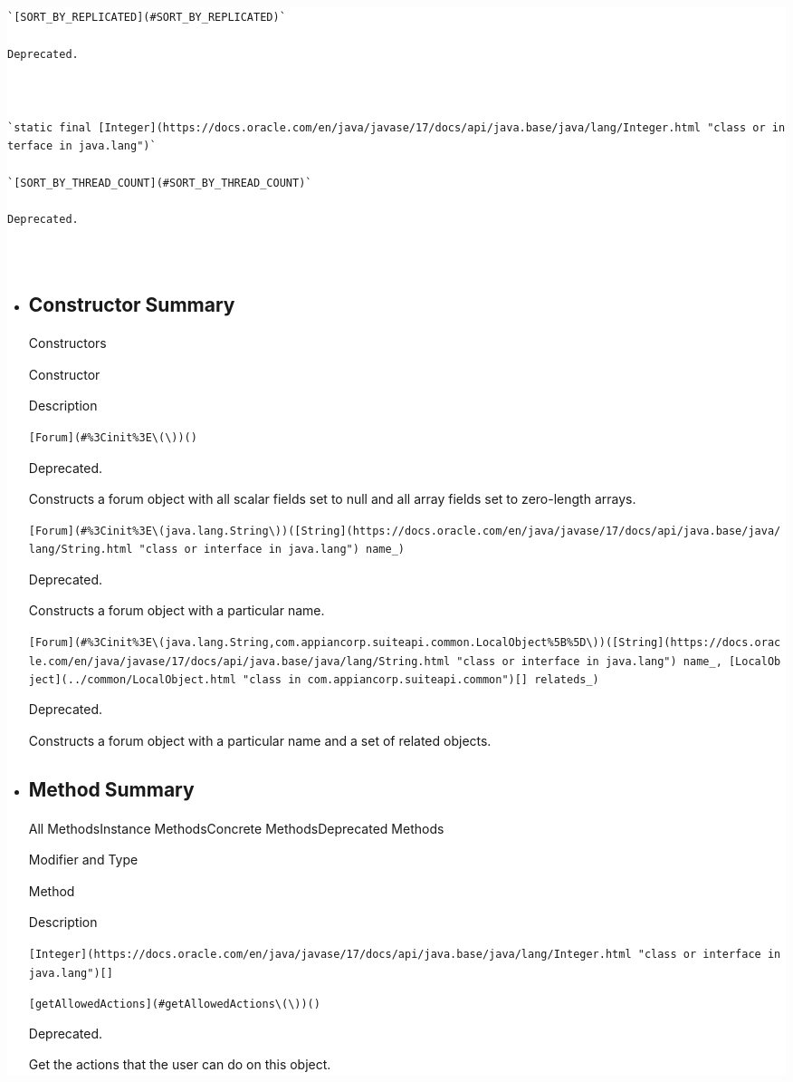     `[SORT_BY_REPLICATED](#SORT_BY_REPLICATED)`

    Deprecated.

     

    `static final [Integer](https://docs.oracle.com/en/java/javase/17/docs/api/java.base/java/lang/Integer.html "class or interface in java.lang")`

    `[SORT_BY_THREAD_COUNT](#SORT_BY_THREAD_COUNT)`

    Deprecated.

     

-   ## Constructor Summary

    Constructors

    Constructor

    Description

    `[Forum](#%3Cinit%3E\(\))()`

    Deprecated.

    Constructs a forum object with all scalar fields set to null and all array fields set to zero-length arrays.

    `[Forum](#%3Cinit%3E\(java.lang.String\))([String](https://docs.oracle.com/en/java/javase/17/docs/api/java.base/java/lang/String.html "class or interface in java.lang") name_)`

    Deprecated.

    Constructs a forum object with a particular name.

    `[Forum](#%3Cinit%3E\(java.lang.String,com.appiancorp.suiteapi.common.LocalObject%5B%5D\))([String](https://docs.oracle.com/en/java/javase/17/docs/api/java.base/java/lang/String.html "class or interface in java.lang") name_, [LocalObject](../common/LocalObject.html "class in com.appiancorp.suiteapi.common")[] relateds_)`

    Deprecated.

    Constructs a forum object with a particular name and a set of related objects.

-   ## Method Summary

    All MethodsInstance MethodsConcrete MethodsDeprecated Methods

    Modifier and Type

    Method

    Description

    `[Integer](https://docs.oracle.com/en/java/javase/17/docs/api/java.base/java/lang/Integer.html "class or interface in java.lang")[]`

    `[getAllowedActions](#getAllowedActions\(\))()`

    Deprecated.

    Get the actions that the user can do on this object.
